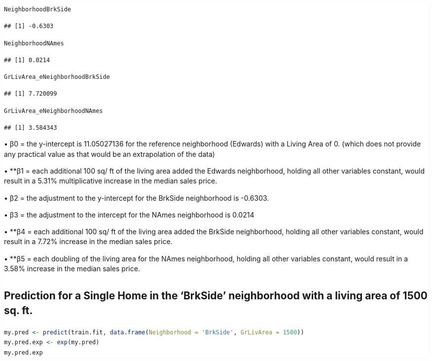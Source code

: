 ``` r
NeighborhoodBrkSide
```

    ## [1] -0.6303

``` r
NeighborhoodNAmes
```

    ## [1] 0.0214

``` r
GrLivArea_eNeighborhoodBrkSide
```

    ## [1] 7.720099

``` r
GrLivArea_eNeighborhoodNAmes
```

    ## [1] 3.584343

• β0 = the y-intercept is 11.05027136 for the reference neighborhood
(Edwards) with a Living Area of 0. (which does not provide any practical
value as that would be an extrapolation of the data)

• \*\*β1 = each additional 100 sq/ ft of the living area added the
Edwards neighborhood, holding all other variables constant, would result
in a 5.31% multiplicative increase in the median sales price.

• β2 = the adjustment to the y-intercept for the BrkSide neighborhood is
-0.6303.

• β3 = the adjustment to the intercept for the NAmes neighborhood is
0.0214

• \*\*β4 = each additional 100 sq/ ft of the living area added the
BrkSide neighborhood, holding all other variables constant, would result
in a 7.72% increase in the median sales price.

• \*\*β5 = each doubling of the living area for the NAmes neighborhood,
holding all other variables constant, would result in a 3.58% increase
in the median sales
price.

## Prediction for a Single Home in the ‘BrkSide’ neighborhood with a living area of 1500 sq. ft.

``` r
my.pred <- predict(train.fit, data.frame(Neighborhood = 'BrkSide', GrLivArea = 1500))
my.pred.exp <- exp(my.pred)
my.pred.exp
```
